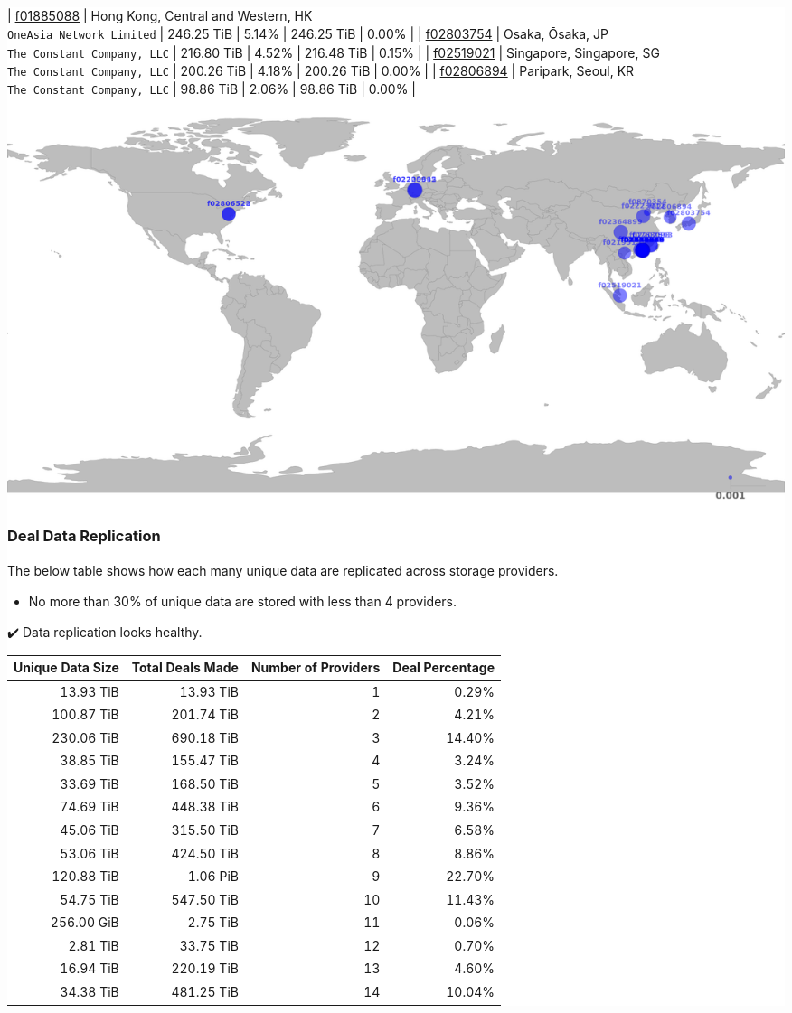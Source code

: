 | [f01885088](https://filfox.info/en/address/f01885088)       |              Hong Kong, Central and Western, HK<br/>`OneAsia Network Limited` |         246.25 TiB |      5.14% |  246.25 TiB |           0.00% |
| [f02803754](https://filfox.info/en/address/f02803754)       |                              Osaka, Ōsaka, JP<br/>`The Constant Company, LLC` |         216.80 TiB |      4.52% |  216.48 TiB |           0.15% |
| [f02519021](https://filfox.info/en/address/f02519021)       |                      Singapore, Singapore, SG<br/>`The Constant Company, LLC` |         200.26 TiB |      4.18% |  200.26 TiB |           0.00% |
| [f02806894](https://filfox.info/en/address/f02806894)       |                           Paripark, Seoul, KR<br/>`The Constant Company, LLC` |          98.86 TiB |      2.06% |   98.86 TiB |           0.00% |

<img src="https://raw.githubusercontent.com/data-preservation-programs/filplus-checker-assets/main/filecoin-project/filecoin-plus-large-datasets/issues/2115/1697422034861.png"/>

### Deal Data Replication
The below table shows how each many unique data are replicated across storage providers.

- No more than 30% of unique data are stored with less than 4 providers.

✔️ Data replication looks healthy.

| Unique Data Size | Total Deals Made | Number of Providers | Deal Percentage |
| ---------------: | ---------------: | ------------------: | --------------: |
|        13.93 TiB |        13.93 TiB |                   1 |           0.29% |
|       100.87 TiB |       201.74 TiB |                   2 |           4.21% |
|       230.06 TiB |       690.18 TiB |                   3 |          14.40% |
|        38.85 TiB |       155.47 TiB |                   4 |           3.24% |
|        33.69 TiB |       168.50 TiB |                   5 |           3.52% |
|        74.69 TiB |       448.38 TiB |                   6 |           9.36% |
|        45.06 TiB |       315.50 TiB |                   7 |           6.58% |
|        53.06 TiB |       424.50 TiB |                   8 |           8.86% |
|       120.88 TiB |         1.06 PiB |                   9 |          22.70% |
|        54.75 TiB |       547.50 TiB |                  10 |          11.43% |
|       256.00 GiB |         2.75 TiB |                  11 |           0.06% |
|         2.81 TiB |        33.75 TiB |                  12 |           0.70% |
|        16.94 TiB |       220.19 TiB |                  13 |           4.60% |
|        34.38 TiB |       481.25 TiB |                  14 |          10.04% |
